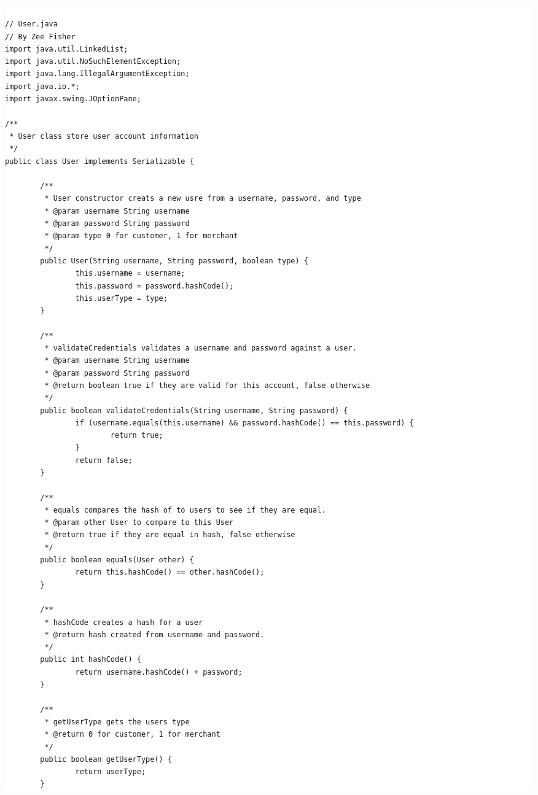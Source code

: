 ```

// User.java
// By Zee Fisher
import java.util.LinkedList;
import java.util.NoSuchElementException;
import java.lang.IllegalArgumentException;
import java.io.*;
import javax.swing.JOptionPane;

/**
 * User class store user account information
 */
public class User implements Serializable {

        /**
         * User constructor creats a new usre from a username, password, and type
         * @param username String username
         * @param password String password
         * @param type 0 for customer, 1 for merchant
         */
        public User(String username, String password, boolean type) {
                this.username = username;
                this.password = password.hashCode();
                this.userType = type;
        }

        /**
         * validateCredentials validates a username and password against a user.
         * @param username String username
         * @param password String password
         * @return boolean true if they are valid for this account, false otherwise
         */
        public boolean validateCredentials(String username, String password) {
                if (username.equals(this.username) && password.hashCode() == this.password) {
                        return true;
                }
                return false;
        }

        /**
         * equals compares the hash of to users to see if they are equal.
         * @param other User to compare to this User
         * @return true if they are equal in hash, false otherwise
         */
        public boolean equals(User other) {
                return this.hashCode() == other.hashCode();
        }

        /**
         * hashCode creates a hash for a user
         * @return hash created from username and password.
         */
        public int hashCode() {
                return username.hashCode() + password;
        }

        /**
         * getUserType gets the users type
         * @return 0 for customer, 1 for merchant
         */
        public boolean getUserType() {
                return userType;
        }
```